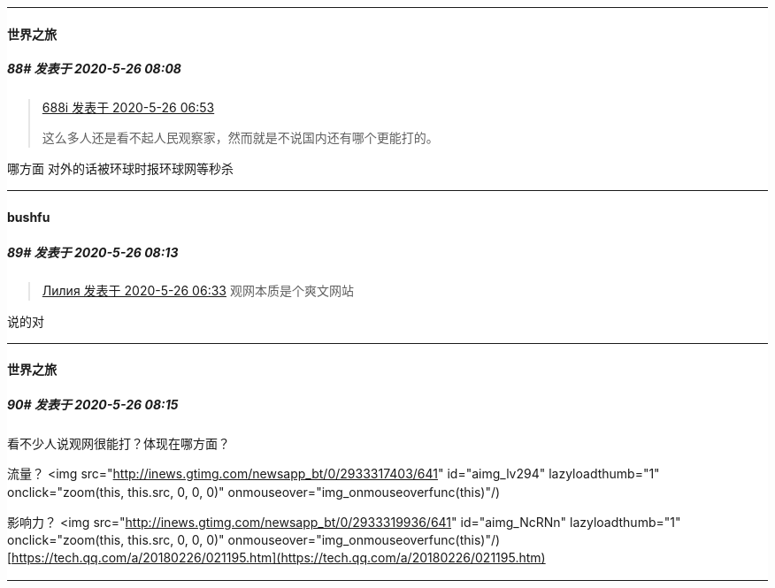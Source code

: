 





-----

####  世界之旅  
##### 88#       发表于 2020-5-26 08:08



<blockquote><a href="httphttps://bbs.saraba1st.com/2b/forum.php?mod=redirect&amp;goto=findpost&amp;pid=47560416&amp;ptid=1937601" target="_blank">688i 发表于 2020-5-26 06:53</a>

这么多人还是看不起人民观察家，然而就是不说国内还有哪个更能打的。</blockquote>
哪方面 对外的话被环球时报环球网等秒杀







-----

####  bushfu  
##### 89#       发表于 2020-5-26 08:13



<blockquote><a href="httphttps://bbs.saraba1st.com/2b/forum.php?mod=redirect&amp;goto=findpost&amp;pid=47560377&amp;ptid=1937601" target="_blank">Лилия 发表于 2020-5-26 06:33</a>
观网本质是个爽文网站</blockquote>
说的对







-----

####  世界之旅  
##### 90#       发表于 2020-5-26 08:15




看不少人说观网很能打？体现在哪方面？

流量？
<img src="http://inews.gtimg.com/newsapp_bt/0/2933317403/641" id="aimg_lv294" lazyloadthumb="1" onclick="zoom(this, this.src, 0, 0, 0)" onmouseover="img_onmouseoverfunc(this)"/)

影响力？
<img src="http://inews.gtimg.com/newsapp_bt/0/2933319936/641" id="aimg_NcRNn" lazyloadthumb="1" onclick="zoom(this, this.src, 0, 0, 0)" onmouseover="img_onmouseoverfunc(this)"/)
[https://tech.qq.com/a/20180226/021195.htm](https://tech.qq.com/a/20180226/021195.htm)







-----
